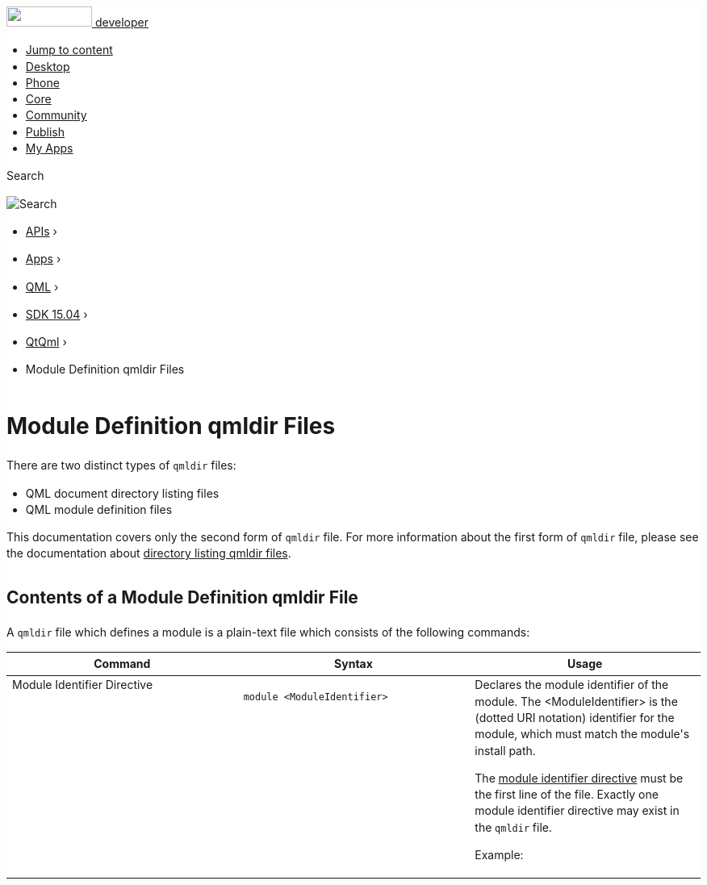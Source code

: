 <a href="https://developer.ubuntu.com/" class="logo-ubuntu"><img src="https://developer.ubuntu.com/assets/sites/ubuntu/latest/u/img/logos/logo-ubuntu-orange.svg" width="106" height="25" /> <span>developer</span></a>

-   [Jump to content](index.html#main-content)
-   [Desktop](https://developer.ubuntu.com/en/desktop/)
-   [Phone](https://developer.ubuntu.com/en/phone/)
-   [Core](https://developer.ubuntu.com/core)
-   [Community](https://developer.ubuntu.com/en/community/)
-   [Publish](https://developer.ubuntu.com/en/publish/)
-   [My Apps](https://myapps.developer.ubuntu.com/)

Search

<img src="https://developer.ubuntu.com/assets/sites/ubuntu/latest/u/img/search-white.svg" alt="Search" height="28" />

-   [APIs](../../../../index.html) ›
-   [Apps](../../../index.html) ›
-   [QML](../../index.html) ›
-   <a href="../index.html" class="sub-nav-item">SDK 15.04</a> ›
-   <a href="../QtQml/index.html" class="sub-nav-item">QtQml</a> ›



-   Module Definition qmldir Files

Module Definition qmldir Files
==============================

<span class="subtitle"></span>
<span id="details"></span>
There are two distinct types of `qmldir` files:

-   QML document directory listing files
-   QML module definition files

This documentation covers only the second form of `qmldir` file. For more information about the first form of `qmldir` file, please see the documentation about [directory listing qmldir files](../QtQml.qtqml-syntax-directoryimports/index.html#directory-listing-qmldir-files).

<span id="contents-of-a-module-definition-qmldir-file"></span>
Contents of a Module Definition qmldir File
-------------------------------------------

A `qmldir` file which defines a module is a plain-text file which consists of the following commands:

<table>
<colgroup>
<col width="33%" />
<col width="33%" />
<col width="33%" />
</colgroup>
<thead>
<tr class="header">
<th>Command</th>
<th>Syntax</th>
<th>Usage</th>
</tr>
</thead>
<tbody>
<tr class="odd">
<td>Module Identifier Directive</td>
<td><pre class="cpp"><code>module &lt;ModuleIdentifier&gt;</code></pre></td>
<td>Declares the module identifier of the module. The &lt;ModuleIdentifier&gt; is the (dotted URI notation) identifier for the module, which must match the module's install path.
<p>The <a href="../QtQml.qtqml-modules-identifiedmodules/index.html#semantics-of-identified-modules">module identifier directive</a> must be the first line of the file. Exactly one module identifier directive may exist in the <code>qmldir</code> file.</p>
<p>Example:</p>
